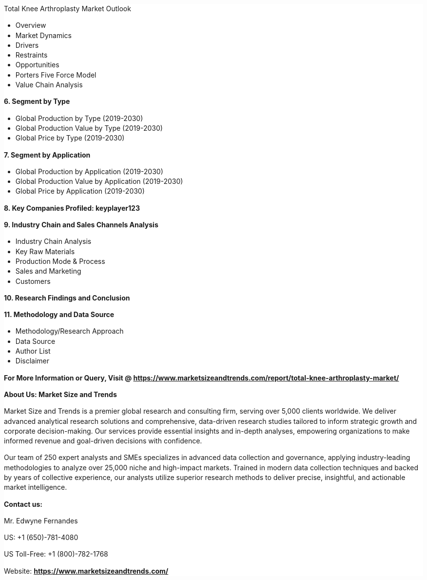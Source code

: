 Total Knee Arthroplasty Market Outlook</strong></p><ul><li>Overview</li><li>Market Dynamics</li><li>Drivers</li><li>Restraints</li><li>Opportunities</li><li>Porters Five Force Model</li><li>Value Chain Analysis&nbsp;</li></ul><p><strong>6. Segment by Type</strong></p><ul><li>Global Production by Type (2019-2030)</li><li>Global Production Value by Type (2019-2030)</li><li>Global Price by Type (2019-2030)</li></ul><p><strong>7. Segment by Application</strong></p><ul><li>Global Production by Application (2019-2030)</li><li>Global Production Value by Application (2019-2030)</li><li>Global Price by Application (2019-2030)</li></ul><p><strong>8. Key Companies Profiled: keyplayer123</strong></p><p><strong>9. Industry Chain and Sales Channels Analysis</strong></p><ul><li>Industry Chain Analysis</li><li>Key Raw Materials</li><li>Production Mode &amp; Process</li><li>Sales and Marketing</li><li>Customers</li></ul><p><strong>10. Research Findings and Conclusion</strong></p><p><strong>11. Methodology and Data Source</strong></p><ul><li>Methodology/Research Approach</li><li>Data Source</li><li>Author List</li><li>Disclaimer</li></ul></p><p><strong>For More Information or Query, Visit @ <a href="https://www.marketsizeandtrends.com/report/total-knee-arthroplasty-market/">https://www.marketsizeandtrends.com/report/total-knee-arthroplasty-market/</a></strong></p><p><strong>About Us: Market Size and Trends</strong></p><p>Market Size and Trends is a premier global research and consulting firm, serving over 5,000 clients worldwide. We deliver advanced analytical research solutions and comprehensive, data-driven research studies tailored to inform strategic growth and corporate decision-making. Our services provide essential insights and in-depth analyses, empowering organizations to make informed revenue and goal-driven decisions with confidence.</p><p>Our team of 250 expert analysts and SMEs specializes in advanced data collection and governance, applying industry-leading methodologies to analyze over 25,000 niche and high-impact markets. Trained in modern data collection techniques and backed by years of collective experience, our analysts utilize superior research methods to deliver precise, insightful, and actionable market intelligence.</p><p><strong>Contact us:</strong></p><p>Mr. Edwyne Fernandes</p><p>US: +1 (650)-781-4080</p><p>US Toll-Free: +1 (800)-782-1768</p><p>Website: <strong><a href="https://www.marketsizeandtrends.com/">https://www.marketsizeandtrends.com/</a></strong></p>

